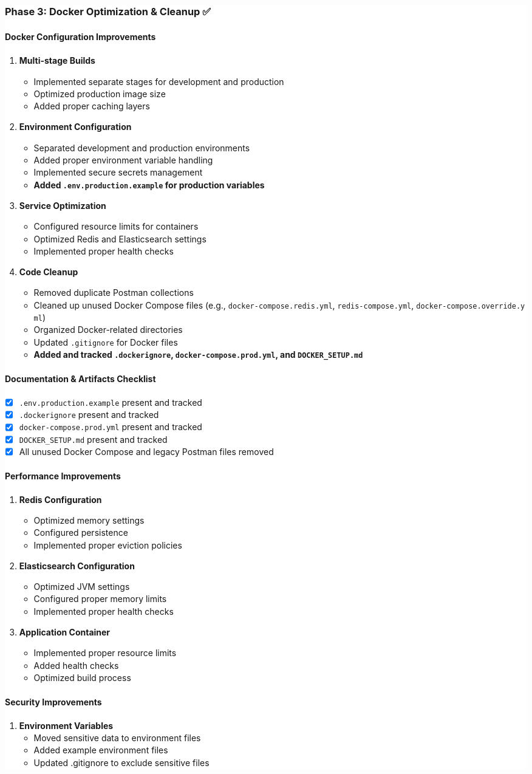 ### Phase 3: Docker Optimization & Cleanup ✅

#### Docker Configuration Improvements
1. **Multi-stage Builds**
   - Implemented separate stages for development and production
   - Optimized production image size
   - Added proper caching layers

2. **Environment Configuration**
   - Separated development and production environments
   - Added proper environment variable handling
   - Implemented secure secrets management
   - **Added `.env.production.example` for production variables**

3. **Service Optimization**
   - Configured resource limits for containers
   - Optimized Redis and Elasticsearch settings
   - Implemented proper health checks

4. **Code Cleanup**
   - Removed duplicate Postman collections
   - Cleaned up unused Docker Compose files (e.g., `docker-compose.redis.yml`, `redis-compose.yml`, `docker-compose.override.yml`)
   - Organized Docker-related directories
   - Updated `.gitignore` for Docker files
   - **Added and tracked `.dockerignore`, `docker-compose.prod.yml`, and `DOCKER_SETUP.md`**

#### Documentation & Artifacts Checklist
- [x] `.env.production.example` present and tracked
- [x] `.dockerignore` present and tracked
- [x] `docker-compose.prod.yml` present and tracked
- [x] `DOCKER_SETUP.md` present and tracked
- [x] All unused Docker Compose and legacy Postman files removed

#### Performance Improvements
1. **Redis Configuration**
   - Optimized memory settings
   - Configured persistence
   - Implemented proper eviction policies

2. **Elasticsearch Configuration**
   - Optimized JVM settings
   - Configured proper memory limits
   - Implemented proper health checks

3. **Application Container**
   - Implemented proper resource limits
   - Added health checks
   - Optimized build process

#### Security Improvements
1. **Environment Variables**
   - Moved sensitive data to environment files
   - Added example environment files
   - Updated .gitignore to exclude sensitive files
